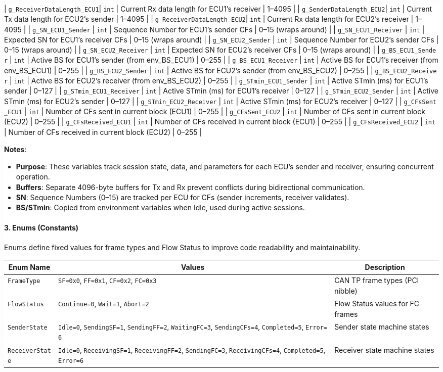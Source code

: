 | `g_ReceiverDataLength_ECU1`| `int`      | Current Rx data length for ECU1’s receiver       | 1–4095                    |
| `g_SenderDataLength_ECU2`| `int`        | Current Tx data length for ECU2’s sender         | 1–4095                    |
| `g_ReceiverDataLength_ECU2`| `int`      | Current Rx data length for ECU2’s receiver       | 1–4095                    |
| `g_SN_ECU1_Sender`       | `int`        | Sequence Number for ECU1’s sender CFs            | 0–15 (wraps around)       |
| `g_SN_ECU1_Receiver`     | `int`        | Expected SN for ECU1’s receiver CFs              | 0–15 (wraps around)       |
| `g_SN_ECU2_Sender`       | `int`        | Sequence Number for ECU2’s sender CFs            | 0–15 (wraps around)       |
| `g_SN_ECU2_Receiver`     | `int`        | Expected SN for ECU2’s receiver CFs              | 0–15 (wraps around)       |
| `g_BS_ECU1_Sender`       | `int`        | Active BS for ECU1’s sender (from env_BS_ECU1)   | 0–255                     |
| `g_BS_ECU1_Receiver`     | `int`        | Active BS for ECU1’s receiver (from env_BS_ECU1) | 0–255                     |
| `g_BS_ECU2_Sender`       | `int`        | Active BS for ECU2’s sender (from env_BS_ECU2)   | 0–255                     |
| `g_BS_ECU2_Receiver`     | `int`        | Active BS for ECU2’s receiver (from env_BS_ECU2) | 0–255                     |
| `g_STmin_ECU1_Sender`    | `int`        | Active STmin (ms) for ECU1’s sender              | 0–127                     |
| `g_STmin_ECU1_Receiver`  | `int`        | Active STmin (ms) for ECU1’s receiver            | 0–127                     |
| `g_STmin_ECU2_Sender`    | `int`        | Active STmin (ms) for ECU2’s sender              | 0–127                     |
| `g_STmin_ECU2_Receiver`  | `int`        | Active STmin (ms) for ECU2’s receiver            | 0–127                     |
| `g_CFsSent_ECU1`         | `int`        | Number of CFs sent in current block (ECU1)       | 0–255                     |
| `g_CFsSent_ECU2`         | `int`        | Number of CFs sent in current block (ECU2)       | 0–255                     |
| `g_CFsReceived_ECU1`     | `int`        | Number of CFs received in current block (ECU1)   | 0–255                     |
| `g_CFsReceived_ECU2`     | `int`        | Number of CFs received in current block (ECU2)   | 0–255                     |

**Notes**:
- **Purpose**: These variables track session state, data, and parameters for each ECU’s sender and receiver, ensuring concurrent operation.
- **Buffers**: Separate 4096-byte buffers for Tx and Rx prevent conflicts during bidirectional communication.
- **SN**: Sequence Numbers (0–15) are tracked per ECU for CFs (sender increments, receiver validates).
- **BS/STmin**: Copied from environment variables when Idle, used during active sessions.

#### 3. Enums (Constants)
Enums define fixed values for frame types and Flow Status to improve code readability and maintainability.

| Enum Name          | Values                                      | Description                                      |
|--------------------|---------------------------------------------|--------------------------------------------------|
| `FrameType`        | `SF=0x0`, `FF=0x1`, `CF=0x2`, `FC=0x3`     | CAN TP frame types (PCI nibble)                  |
| `FlowStatus`       | `Continue=0`, `Wait=1`, `Abort=2`           | Flow Status values for FC frames                 |
| `SenderState`      | `Idle=0`, `SendingSF=1`, `SendingFF=2`, `WaitingFC=3`, `SendingCFs=4`, `Completed=5`, `Error=6` | Sender state machine states |
| `ReceiverState`    | `Idle=0`, `ReceivingSF=1`, `ReceivingFF=2`, `SendingFC=3`, `ReceivingCFs=4`, `Completed=5`, `Error=6` | Receiver state machine states |

